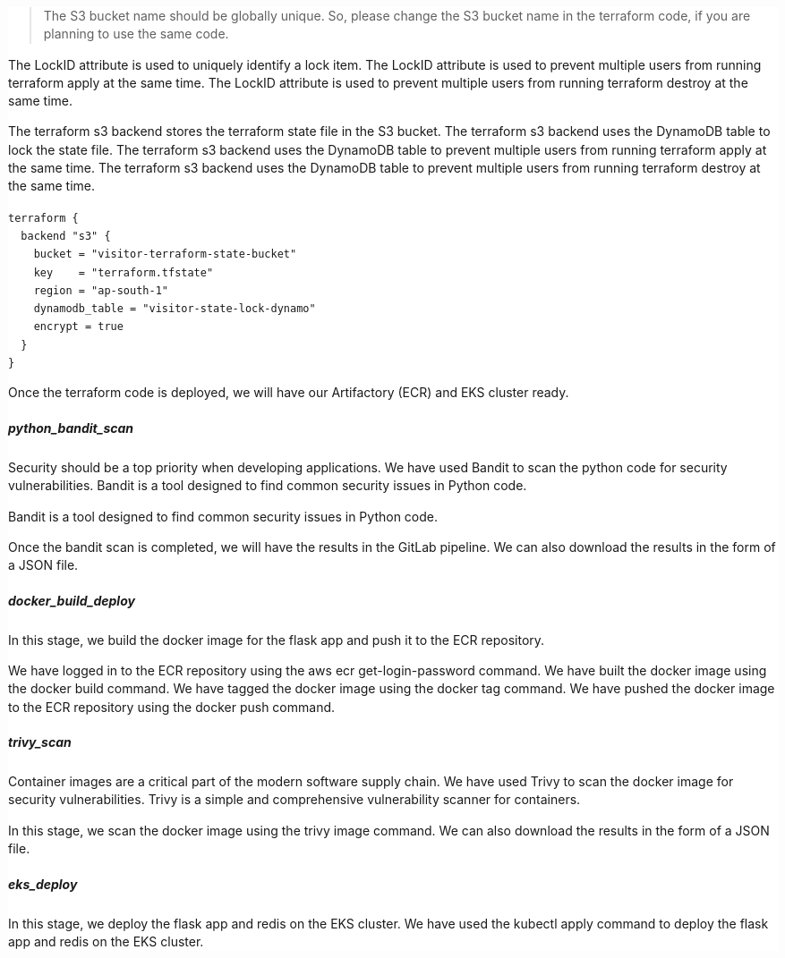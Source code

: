 > The S3 bucket name should be globally unique. So, please change the S3 bucket name in the terraform code, if you are planning to use the same code.

The LockID attribute is used to uniquely identify a lock item. The LockID attribute is used to prevent multiple users from running terraform apply at the same time. The LockID attribute is used to prevent multiple users from running terraform destroy at the same time.

The terraform s3 backend stores the terraform state file in the S3 bucket. The terraform s3 backend uses the DynamoDB table to lock the state file. The terraform s3 backend uses the DynamoDB table to prevent multiple users from running terraform apply at the same time. The terraform s3 backend uses the DynamoDB table to prevent multiple users from running terraform destroy at the same time.

```hcl
terraform {
  backend "s3" {
    bucket = "visitor-terraform-state-bucket"
    key    = "terraform.tfstate"
    region = "ap-south-1"
    dynamodb_table = "visitor-state-lock-dynamo"
    encrypt = true
  }
}
```


Once the terraform code is deployed, we will have our Artifactory (ECR) and EKS cluster ready.

##### python_bandit_scan

Security should be a top priority when developing applications. We have used Bandit to scan the python code for security vulnerabilities. Bandit is a tool designed to find common security issues in Python code.

Bandit is a tool designed to find common security issues in Python code. 

Once the bandit scan is completed, we will have the results in the GitLab pipeline. We can also download the results in the form of a JSON file.

##### docker_build_deploy

In this stage, we build the docker image for the flask app and push it to the ECR repository. 

We have logged in to the ECR repository using the aws ecr get-login-password command. We have built the docker image using the docker build command. We have tagged the docker image using the docker tag command. We have pushed the docker image to the ECR repository using the docker push command.

##### trivy_scan

Container images are a critical part of the modern software supply chain. We have used Trivy to scan the docker image for security vulnerabilities. Trivy is a simple and comprehensive vulnerability scanner for containers.

In this stage, we scan the docker image using the trivy image command. 
We can also download the results in the form of a JSON file.

##### eks_deploy

In this stage, we deploy the flask app and redis on the EKS cluster. We have used the kubectl apply command to deploy the flask app and redis on the EKS cluster. 
